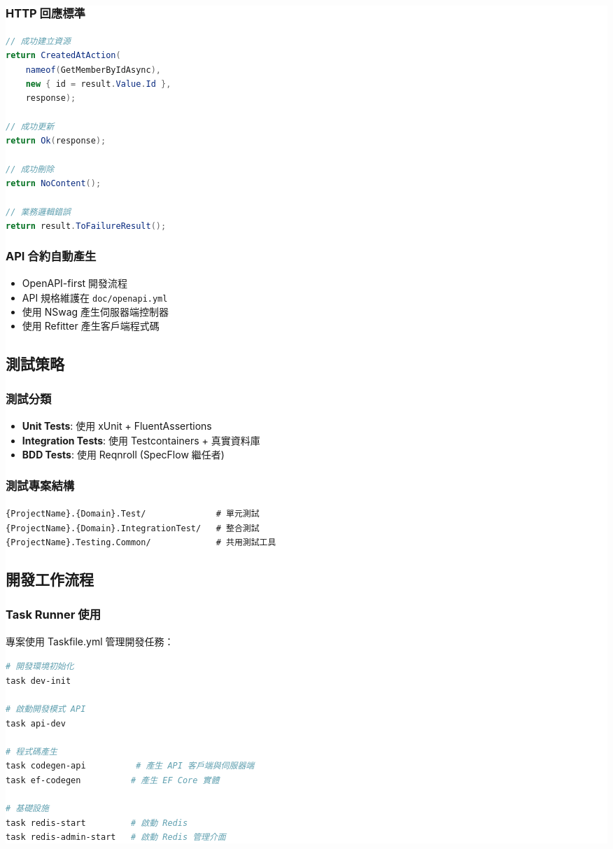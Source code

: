 ### HTTP 回應標準
```csharp
// 成功建立資源
return CreatedAtAction(
    nameof(GetMemberByIdAsync), 
    new { id = result.Value.Id }, 
    response);

// 成功更新
return Ok(response);

// 成功刪除
return NoContent();

// 業務邏輯錯誤
return result.ToFailureResult();
```

### API 合約自動產生
- OpenAPI-first 開發流程
- API 規格維護在 `doc/openapi.yml`
- 使用 NSwag 產生伺服器端控制器
- 使用 Refitter 產生客戶端程式碼

## 測試策略

### 測試分類
- **Unit Tests**: 使用 xUnit + FluentAssertions
- **Integration Tests**: 使用 Testcontainers + 真實資料庫
- **BDD Tests**: 使用 Reqnroll (SpecFlow 繼任者)

### 測試專案結構
```
{ProjectName}.{Domain}.Test/              # 單元測試
{ProjectName}.{Domain}.IntegrationTest/   # 整合測試  
{ProjectName}.Testing.Common/             # 共用測試工具
```

## 開發工作流程

### Task Runner 使用
專案使用 Taskfile.yml 管理開發任務：

```bash
# 開發環境初始化
task dev-init

# 啟動開發模式 API
task api-dev

# 程式碼產生
task codegen-api          # 產生 API 客戶端與伺服器端
task ef-codegen          # 產生 EF Core 實體

# 基礎設施
task redis-start         # 啟動 Redis
task redis-admin-start   # 啟動 Redis 管理介面
```
